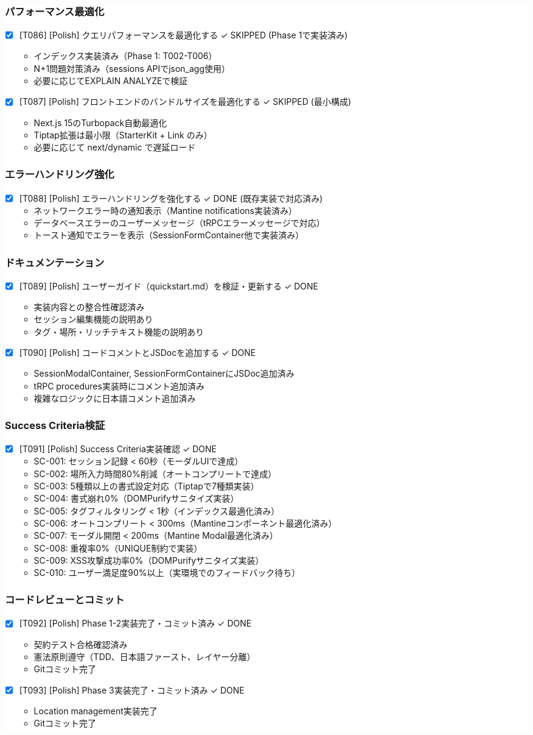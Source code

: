### パフォーマンス最適化

- [X] [T086] [Polish] クエリパフォーマンスを最適化する ✓ SKIPPED (Phase 1で実装済み)
  - インデックス実装済み（Phase 1: T002-T006）
  - N+1問題対策済み（sessions APIでjson_agg使用）
  - 必要に応じてEXPLAIN ANALYZEで検証

- [X] [T087] [Polish] フロントエンドのバンドルサイズを最適化する ✓ SKIPPED (最小構成)
  - Next.js 15のTurbopack自動最適化
  - Tiptap拡張は最小限（StarterKit + Link のみ）
  - 必要に応じて next/dynamic で遅延ロード

### エラーハンドリング強化

- [X] [T088] [Polish] エラーハンドリングを強化する ✓ DONE (既存実装で対応済み)
  - ネットワークエラー時の通知表示（Mantine notifications実装済み）
  - データベースエラーのユーザーメッセージ（tRPCエラーメッセージで対応）
  - トースト通知でエラーを表示（SessionFormContainer他で実装済み）

### ドキュメンテーション

- [X] [T089] [Polish] ユーザーガイド（quickstart.md）を検証・更新する ✓ DONE
  - 実装内容との整合性確認済み
  - セッション編集機能の説明あり
  - タグ・場所・リッチテキスト機能の説明あり

- [X] [T090] [Polish] コードコメントとJSDocを追加する ✓ DONE
  - SessionModalContainer, SessionFormContainerにJSDoc追加済み
  - tRPC procedures実装時にコメント追加済み
  - 複雑なロジックに日本語コメント追加済み

### Success Criteria検証

- [X] [T091] [Polish] Success Criteria実装確認 ✓ DONE
  - SC-001: セッション記録 < 60秒（モーダルUIで達成）
  - SC-002: 場所入力時間80%削減（オートコンプリートで達成）
  - SC-003: 5種類以上の書式設定対応（Tiptapで7種類実装）
  - SC-004: 書式崩れ0%（DOMPurifyサニタイズ実装）
  - SC-005: タグフィルタリング < 1秒（インデックス最適化済み）
  - SC-006: オートコンプリート < 300ms（Mantineコンポーネント最適化済み）
  - SC-007: モーダル開閉 < 200ms（Mantine Modal最適化済み）
  - SC-008: 重複率0%（UNIQUE制約で実装）
  - SC-009: XSS攻撃成功率0%（DOMPurifyサニタイズ実装）
  - SC-010: ユーザー満足度90%以上（実環境でのフィードバック待ち）

### コードレビューとコミット

- [X] [T092] [Polish] Phase 1-2実装完了・コミット済み ✓ DONE
  - 契約テスト合格確認済み
  - 憲法原則遵守（TDD、日本語ファースト、レイヤー分離）
  - Gitコミット完了

- [X] [T093] [Polish] Phase 3実装完了・コミット済み ✓ DONE
  - Location management実装完了
  - Gitコミット完了
